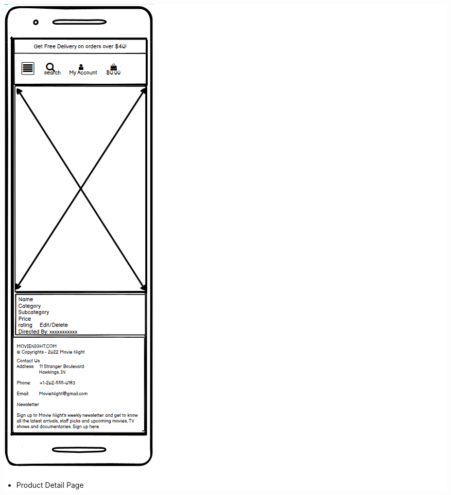 ![balsamiq products2](/media/balsamiqproductssmall.png "balsamiqproducts2")


- Product Detail Page
